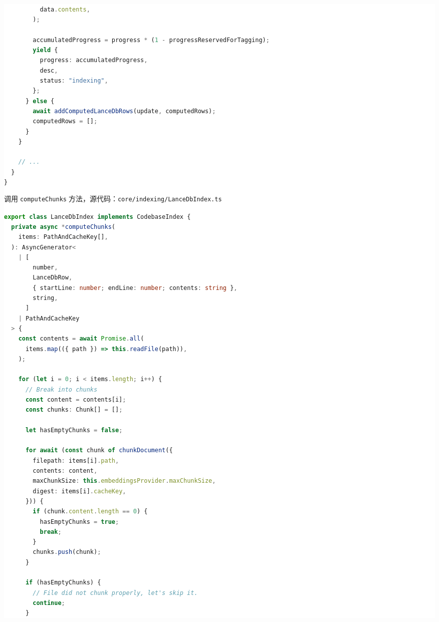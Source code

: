 ```typescript
          data.contents,
        );

        accumulatedProgress = progress * (1 - progressReservedForTagging);
        yield {
          progress: accumulatedProgress,
          desc,
          status: "indexing",
        };
      } else {
        await addComputedLanceDbRows(update, computedRows);
        computedRows = [];
      }
    }

    // ...
  }
}
```

调用 `computeChunks` 方法，源代码：`core/indexing/LanceDbIndex.ts`

```typescript
export class LanceDbIndex implements CodebaseIndex {
  private async *computeChunks(
    items: PathAndCacheKey[],
  ): AsyncGenerator<
    | [
        number,
        LanceDbRow,
        { startLine: number; endLine: number; contents: string },
        string,
      ]
    | PathAndCacheKey
  > {
    const contents = await Promise.all(
      items.map(({ path }) => this.readFile(path)),
    );

    for (let i = 0; i < items.length; i++) {
      // Break into chunks
      const content = contents[i];
      const chunks: Chunk[] = [];

      let hasEmptyChunks = false;

      for await (const chunk of chunkDocument({
        filepath: items[i].path,
        contents: content,
        maxChunkSize: this.embeddingsProvider.maxChunkSize,
        digest: items[i].cacheKey,
      })) {
        if (chunk.content.length == 0) {
          hasEmptyChunks = true;
          break;
        }
        chunks.push(chunk);
      }

      if (hasEmptyChunks) {
        // File did not chunk properly, let's skip it.
        continue;
      }

```